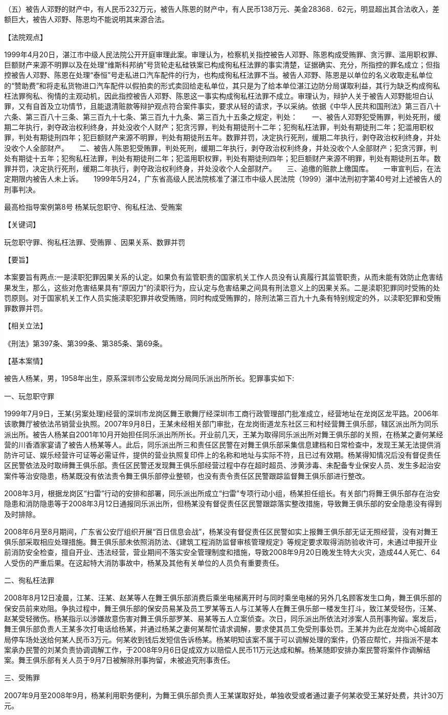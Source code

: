 （五）被告人邓野的财产中，有人民币232万元，被告人陈恩的财产中，有人民币138万元、美金28368．62元，明显超出其合法收入，差额巨大，被告人邓野、陈恩均不能说明其来源合法。

【法院观点】

1999年4月20日，湛江市中级人民法院公开开庭审理此案。审理认为，检察机关指控被告人邓野、陈恩构成受贿罪、贪污罪、滥用职权罪、巨额财产来源不明罪以及在处理“维斯科邦纳”号货轮走私硅铁案已构成徇私枉法罪的事实清楚，证据确实、充分，所指控的罪名成立；但指控被告人邓野、陈恩在处理“泰恒”号走私进口汽车配件的行为，也构成徇私枉法罪不当。被告人邓野、陈恩是以单位的名义收取走私单位的“赞助费”和将走私货物进口汽车配件以假拍卖的形式卖回给走私单位，其只是为了给本单位湛江边防分局谋取利益，其行为缺乏构成徇私枉法罪徇私、徇情的主观动机，因此指控被告人邓野、陈恩这一事实构成徇私枉法罪不成立。审理认为，辩护人关于被告人邓野能坦白认罪，又有自首及立功情节，且能退清赃款等辩护观点符合案件事实，要求从轻的请求，予以采纳。依据《中华人民共和国刑法》第三百八十六条、第三百八十三条、第三百九十七条、第三百九十九条、第三百九十五条之规定，判处：　　一、被告人邓野犯受贿罪，判处死刑，缓期二年执行，剥夺政治权利终身，并处没收个人财产；犯贪污罪，判处有期徒刑十二年；犯徇私枉法罪，判处有期徒刑二年；犯滥用职权罪，判处有期徒刑四年；犯巨额财产来源不明罪，判处有期徒刑五年。数罪并罚，决定执行死刑，缓期二年执行，剥夺政治权利终身，并处没收个人全部财产。　　二、被告人陈恩犯受贿罪，判处死刑，缓期二年执行，剥夺政治权利终身，并处没收个人全部财产；犯贪污罪，判处有期徒十五年；犯徇私枉法罪，判处有期徒刑二年；犯滥用职权罪，判处有期徒刑四年；犯巨额财产来源不明罪，判处有期徒刑五年。数罪并罚，决定执行死刑，缓期二年执行，剥夺政治权利终身，并处没收个人全部财产。　　三、追缴的赃款上缴国库。　　一审宣判后，在法定期限内被告人未上诉。　　1999年5月24，广东省高级人民法院核准了湛江市中级人民法院（1999）湛中法刑初字第40号对上述被告人的刑事判决。

最高检指导案例第8号 杨某玩忽职守、徇私枉法、受贿案

【关键词】

玩忽职守罪、徇私枉法罪、受贿罪 、因果关系、数罪并罚

【要旨】

本案要旨有两点:一是渎职犯罪因果关系的认定。如果负有监管职责的国家机关工作人员没有认真履行其监管职责，从而未能有效防止危害结果发生，那么，这些对危害结果具有“原因力”的渎职行为，应认定与危害结果之间具有刑法意义上的因果关系。二是渎职犯罪同时受贿的处罚原则。对于国家机关工作人员实施渎职犯罪并收受贿赂，同时构成受贿罪的，除刑法第三百九十九条有特别规定的外，以渎职犯罪和受贿罪数罪并罚。

【相关立法】

《刑法》第397条、第399条、第385条、第69条。

【基本案情】

被告人杨某，男，1958年出生，原系深圳市公安局龙岗分局同乐派出所所长。犯罪事实如下:

一、玩忽职守罪

1999年7月9日，王某(另案处理)经营的深圳市龙岗区舞王歌舞厅经深圳市工商行政管理部门批准成立，经营地址在龙岗区龙平路。2006年该歌舞厅被依法吊销营业执照。2007年9月8日，王某未经相关部门审批，在龙岗街道龙东社区三和村经营舞王俱乐部，辖区派出所为同乐派出所。被告人杨某自2001年10月开始担任同乐派出所所长。开业前几天，王某为取得同乐派出所对舞王俱乐部的关照，在杨某之妻何某经营的川香酒家宴请了被告人杨某等人。此后，同乐派出所三和责任区民警在对舞王俱乐部采集信息建档和日常检查中，发现王某无法提供消防许可证、娱乐经营许可证等必需证件，提供的营业执照复印件上的名称和地址与实际不符，且已过有效期。杨某得知情况后没有督促责任区民警依法及时取缔舞王俱乐部。责任区民警还发现舞王俱乐部经营过程中存在超时超员、涉黄涉毒、未配备专业保安人员、发生多起治安案件等治安隐患，杨某既没有依法责令舞王俱乐部停业整顿，也没有责令责任区民警跟踪监督舞王俱乐部进行整改。

2008年3月，根据龙岗区“扫雷”行动的安排和部署，同乐派出所成立“扫雷”专项行动小组，杨某担任组长。有关部门将舞王俱乐部存在治安隐患和消防隐患等于2008年3月12日通报同乐派出所，但杨某没有督促责任区民警跟踪落实整改措施，导致舞王俱乐部的安全隐患没有得到及时排除。

2008年6月至8月期间，广东省公安厅组织开展“百日信息会战”，杨某没有督促责任区民警如实上报舞王俱乐部无证无照经营，没有对舞王俱乐部采取相应处理措施。舞王俱乐部未依照消防法、《建筑工程消防监督审核管理规定》等规定要求取得消防验收许可，未通过申报开业前消防安全检查，擅自开业、违法经营，营业期间不落实安全管理制度和措施，导致2008年9月20日晚发生特大火灾，造成44人死亡、64人受伤的严重后果。在这起特大消防事故中，杨某及其他有关单位的人员负有重要责任。

二、徇私枉法罪

2008年8月12日凌晨，江某、汪某、赵某等人在舞王俱乐部消费后乘坐电梯离开时与同时乘坐电梯的另外几名顾客发生口角，舞王俱乐部的保安员前来劝阻。争执过程中，舞王俱乐部的保安员易某及员工罗某等五人与江某等人在舞王俱乐部一楼发生打斗，致江某受轻伤，汪某、赵某受轻微伤。杨某指示以涉嫌故意伤害对舞王俱乐部罗某、易某等五人立案侦查。次日，同乐派出所依法对涉案人员刑事拘留。案发后，舞王俱乐部负责人王某多次打电话给杨某，并通过杨某之妻何某帮忙请求调解，要求使其员工免受刑事处罚。王某并为此在龙岗中心城邮政局停车场处送给何某人民币3万元。何某收到钱后发短信告诉杨某。杨某明知该案不属于可以调解处理的案件，仍答应帮忙，并指派不是本案承办民警的刘某负责协调调解工作，于2008年9月6日促成双方以赔偿人民币11万元达成和解。杨某随即安排办案民警将案件作调解结案。舞王俱乐部有关人员于9月7日被解除刑事拘留，未被追究刑事责任。

三、受贿罪

2007年9月至2008年9月，杨某利用职务便利，为舞王俱乐部负责人王某谋取好处，单独收受或者通过妻子何某收受王某好处费，共计30万元。
